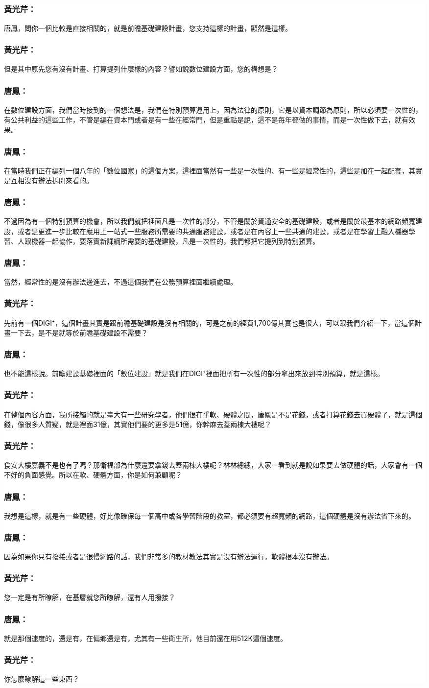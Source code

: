 ### 黃光芹：
唐鳳，問你一個比較是直接相關的，就是前瞻基礎建設計畫，您支持這樣的計畫，顯然是這樣。

### 黃光芹：
但是其中原先您有沒有計畫、打算提列什麼樣的內容？譬如說數位建設方面，您的構想是？

### 唐鳳：
在數位建設方面，我們當時接到的一個想法是，我們在特別預算運用上，因為法律的原則，它是以資本調節為原則，所以必須要一次性的，有公共利益的這些工作，不管是編在資本門或者是有一些在經常門，但是重點是說，這不是每年都做的事情，而是一次性做下去，就有效果。

### 唐鳳：
在當時我們正在編列一個八年的「數位國家」的這個方案，這裡面當然有一些是一次性的、有一些是經常性的，這些是加在一起配套，其實是互相沒有辦法拆開來看的。

### 唐鳳：
不過因為有一個特別預算的機會，所以我們就把裡面凡是一次性的部分，不管是關於資通安全的基礎建設，或者是關於最基本的網路頻寬建設，或者是更進一步比較在應用上一站式一些服務所需要的共通服務建設，或者是在內容上一些共通的建設，或者是在學習上融入機器學習、人跟機器一起協作，要落實新課綱所需要的基礎建設，凡是一次性的，我們都把它提列到特別預算。

### 唐鳳：
當然，經常性的是沒有辦法邊進去，不過這個我們在公務預算裡面繼續處理。

### 黃光芹：
先前有一個DIGI⁺，這個計畫其實是跟前瞻基礎建設是沒有相關的，可是之前的經費1,700億其實也是很大，可以跟我們介紹一下，當這個計畫一下去，是不是就等於前瞻基礎建設不需要？

### 唐鳳：
也不能這樣說。前瞻建設基礎裡面的「數位建設」就是我們在DIGI⁺裡面把所有一次性的部分拿出來放到特別預算，就是這樣。

### 黃光芹：
在整個內容方面，我所接觸的就是臺大有一些研究學者，他們很在乎軟、硬體之間，唐鳳是不是花錢，或者打算花錢去買硬體了，就是這個錢，像很多人質疑，就是裡面31億，其實他們要的更多是51億，你幹麻去蓋兩棟大樓呢？

### 黃光芹：
食安大樓嘉義不是也有了嗎？那衛福部為什麼還要拿錢去蓋兩棟大樓呢？林林總總，大家一看到就是說如果要去做硬體的話，大家會有一個不好的負面感覺。所以在軟、硬體方面，你是如何兼顧呢？

### 唐鳳：
我想是這樣，就是有一些硬體，好比像確保每一個高中或各學習階段的教室，都必須要有超寬頻的網路，這個硬體是沒有辦法省下來的。

### 唐鳳：
因為如果你只有撥接或者是很慢網路的話，我們非常多的教材教法其實是沒有辦法運行，軟體根本沒有辦法。

### 黃光芹：
您一定是有所瞭解，在基層就您所瞭解，還有人用撥接？

### 唐鳳：
就是那個速度的，還是有，在偏鄉還是有，尤其有一些衛生所，他目前還在用512K這個速度。

### 黃光芹：
你怎麼瞭解這一些東西？
